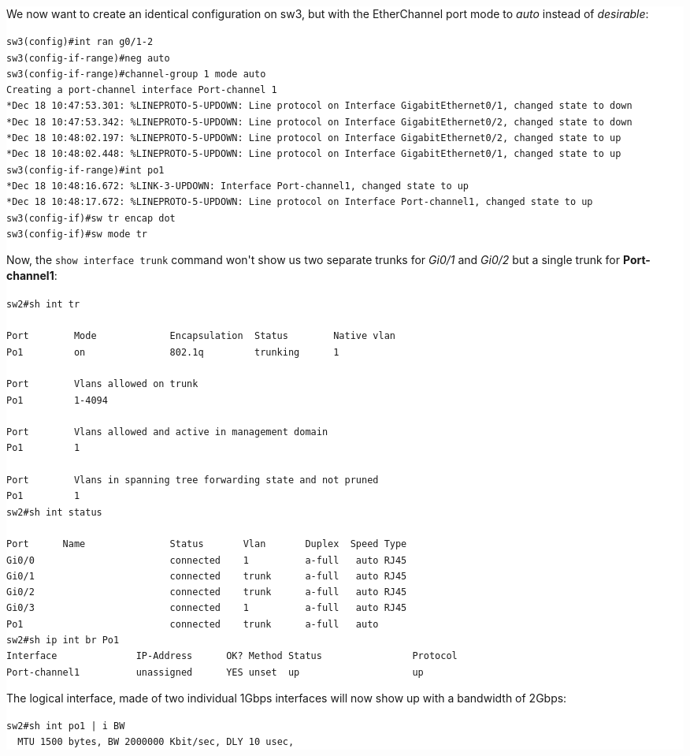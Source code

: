 We now want to create an identical configuration on sw3, but with the EtherChannel port mode to _auto_ instead of _desirable_:
```
sw3(config)#int ran g0/1-2
sw3(config-if-range)#neg auto
sw3(config-if-range)#channel-group 1 mode auto
Creating a port-channel interface Port-channel 1
*Dec 18 10:47:53.301: %LINEPROTO-5-UPDOWN: Line protocol on Interface GigabitEthernet0/1, changed state to down
*Dec 18 10:47:53.342: %LINEPROTO-5-UPDOWN: Line protocol on Interface GigabitEthernet0/2, changed state to down
*Dec 18 10:48:02.197: %LINEPROTO-5-UPDOWN: Line protocol on Interface GigabitEthernet0/2, changed state to up
*Dec 18 10:48:02.448: %LINEPROTO-5-UPDOWN: Line protocol on Interface GigabitEthernet0/1, changed state to up
sw3(config-if-range)#int po1
*Dec 18 10:48:16.672: %LINK-3-UPDOWN: Interface Port-channel1, changed state to up
*Dec 18 10:48:17.672: %LINEPROTO-5-UPDOWN: Line protocol on Interface Port-channel1, changed state to up
sw3(config-if)#sw tr encap dot
sw3(config-if)#sw mode tr
```

Now, the `show interface trunk` command won't show us two separate trunks for _Gi0/1_ and _Gi0/2_ but a single trunk for **Port-channel1**:
```
sw2#sh int tr    

Port        Mode             Encapsulation  Status        Native vlan
Po1         on               802.1q         trunking      1

Port        Vlans allowed on trunk
Po1         1-4094

Port        Vlans allowed and active in management domain
Po1         1

Port        Vlans in spanning tree forwarding state and not pruned
Po1         1
sw2#sh int status    

Port      Name               Status       Vlan       Duplex  Speed Type
Gi0/0                        connected    1          a-full   auto RJ45
Gi0/1                        connected    trunk      a-full   auto RJ45
Gi0/2                        connected    trunk      a-full   auto RJ45
Gi0/3                        connected    1          a-full   auto RJ45
Po1                          connected    trunk      a-full   auto
sw2#sh ip int br Po1
Interface              IP-Address      OK? Method Status                Protocol
Port-channel1          unassigned      YES unset  up                    up      
```

The logical interface, made of two individual 1Gbps interfaces will now show up with a bandwidth of 2Gbps:
```
sw2#sh int po1 | i BW
  MTU 1500 bytes, BW 2000000 Kbit/sec, DLY 10 usec,
```
